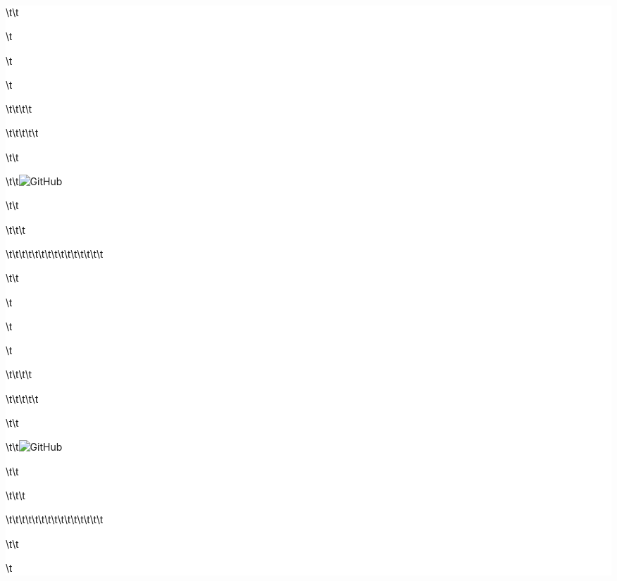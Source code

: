\t\t



\t





\t



\t



\t\t\t\t

\t\t\t\t\t

\t\t

\t\t![GitHub](https://cdn.wp-modula.com/client/q_lossless,ret_img,w_1024,h_768/https://chinadigitaltimes.net/chinese/files/2022/10/FfYC7sgXEBML18X.jpeg)

\t\t

\t\t\t

\t\t\t\t\t\t\t\t\t\t\t\t\t\t\t

\t\t



\t





\t



\t



\t\t\t\t

\t\t\t\t\t

\t\t

\t\t![GitHub](https://cdn.wp-modula.com/client/q_lossless,ret_img,w_1024,h_768/https://chinadigitaltimes.net/chinese/files/2022/10/FfYC7slXEA4zxxW.jpeg)

\t\t

\t\t\t

\t\t\t\t\t\t\t\t\t\t\t\t\t\t\t

\t\t



\t
